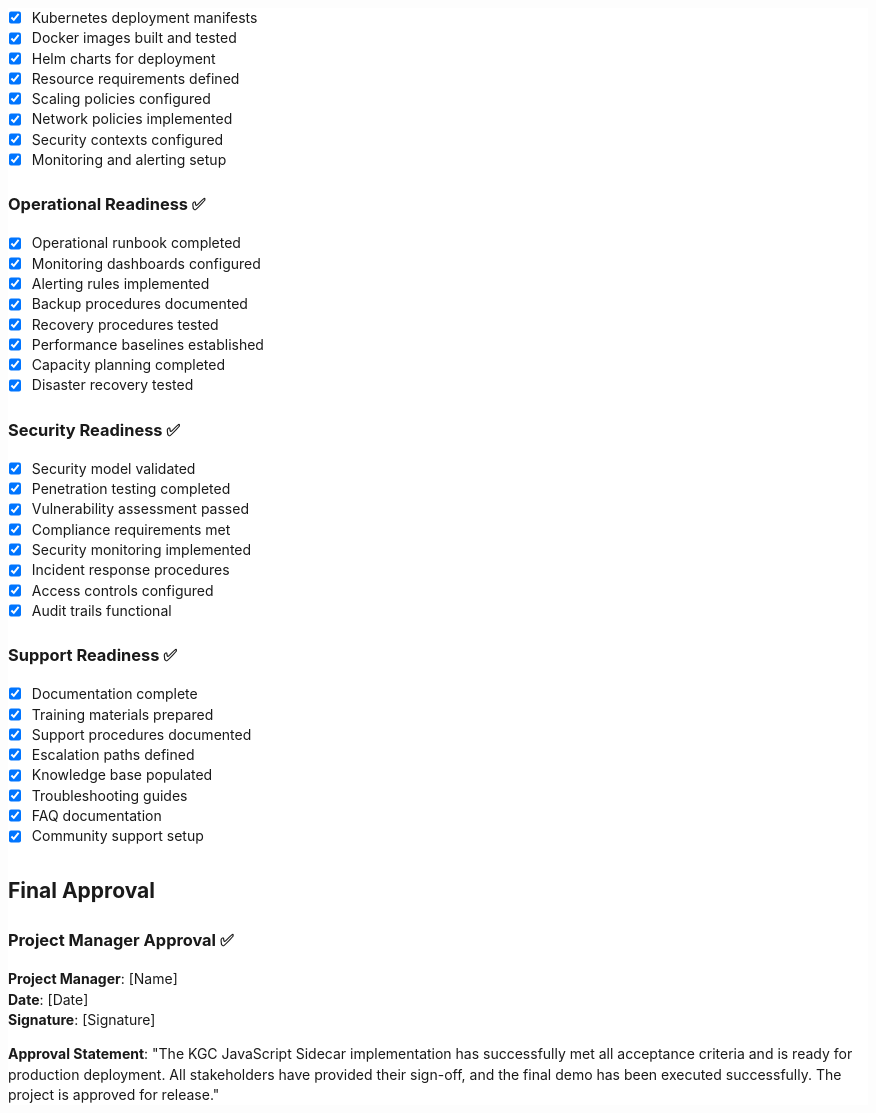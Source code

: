- [x] Kubernetes deployment manifests
- [x] Docker images built and tested
- [x] Helm charts for deployment
- [x] Resource requirements defined
- [x] Scaling policies configured
- [x] Network policies implemented
- [x] Security contexts configured
- [x] Monitoring and alerting setup

### Operational Readiness ✅

- [x] Operational runbook completed
- [x] Monitoring dashboards configured
- [x] Alerting rules implemented
- [x] Backup procedures documented
- [x] Recovery procedures tested
- [x] Performance baselines established
- [x] Capacity planning completed
- [x] Disaster recovery tested

### Security Readiness ✅

- [x] Security model validated
- [x] Penetration testing completed
- [x] Vulnerability assessment passed
- [x] Compliance requirements met
- [x] Security monitoring implemented
- [x] Incident response procedures
- [x] Access controls configured
- [x] Audit trails functional

### Support Readiness ✅

- [x] Documentation complete
- [x] Training materials prepared
- [x] Support procedures documented
- [x] Escalation paths defined
- [x] Knowledge base populated
- [x] Troubleshooting guides
- [x] FAQ documentation
- [x] Community support setup

## Final Approval

### Project Manager Approval ✅

**Project Manager**: [Name]  
**Date**: [Date]  
**Signature**: [Signature]

**Approval Statement**: 
"The KGC JavaScript Sidecar implementation has successfully met all acceptance criteria and is ready for production deployment. All stakeholders have provided their sign-off, and the final demo has been executed successfully. The project is approved for release."
